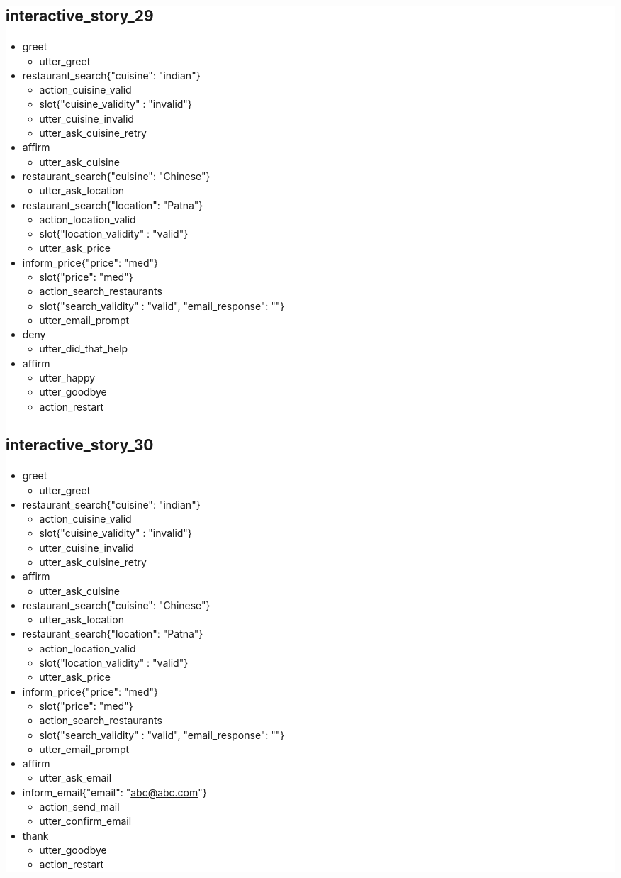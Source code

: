 ## interactive_story_29
* greet
  - utter_greet
* restaurant_search{"cuisine": "indian"}
  - action_cuisine_valid
  - slot{"cuisine_validity" : "invalid"}
  - utter_cuisine_invalid
  - utter_ask_cuisine_retry
* affirm
  - utter_ask_cuisine
* restaurant_search{"cuisine": "Chinese"}
  - utter_ask_location
* restaurant_search{"location": "Patna"}
  - action_location_valid
  - slot{"location_validity" : "valid"}
  - utter_ask_price
* inform_price{"price": "med"}
  - slot{"price": "med"}
  - action_search_restaurants
  - slot{"search_validity" : "valid", "email_response": ""}
  - utter_email_prompt
* deny
  - utter_did_that_help
* affirm
  - utter_happy
  - utter_goodbye
  - action_restart

## interactive_story_30
* greet
  - utter_greet
* restaurant_search{"cuisine": "indian"}
  - action_cuisine_valid
  - slot{"cuisine_validity" : "invalid"}
  - utter_cuisine_invalid
  - utter_ask_cuisine_retry
* affirm
  - utter_ask_cuisine
* restaurant_search{"cuisine": "Chinese"}
  - utter_ask_location
* restaurant_search{"location": "Patna"}
  - action_location_valid
  - slot{"location_validity" : "valid"}
  - utter_ask_price
* inform_price{"price": "med"}
  - slot{"price": "med"}
  - action_search_restaurants
  - slot{"search_validity" : "valid", "email_response": ""}
  - utter_email_prompt
* affirm
  - utter_ask_email
* inform_email{"email": "abc@abc.com"}
  - action_send_mail
  - utter_confirm_email
* thank
  - utter_goodbye
  - action_restart
